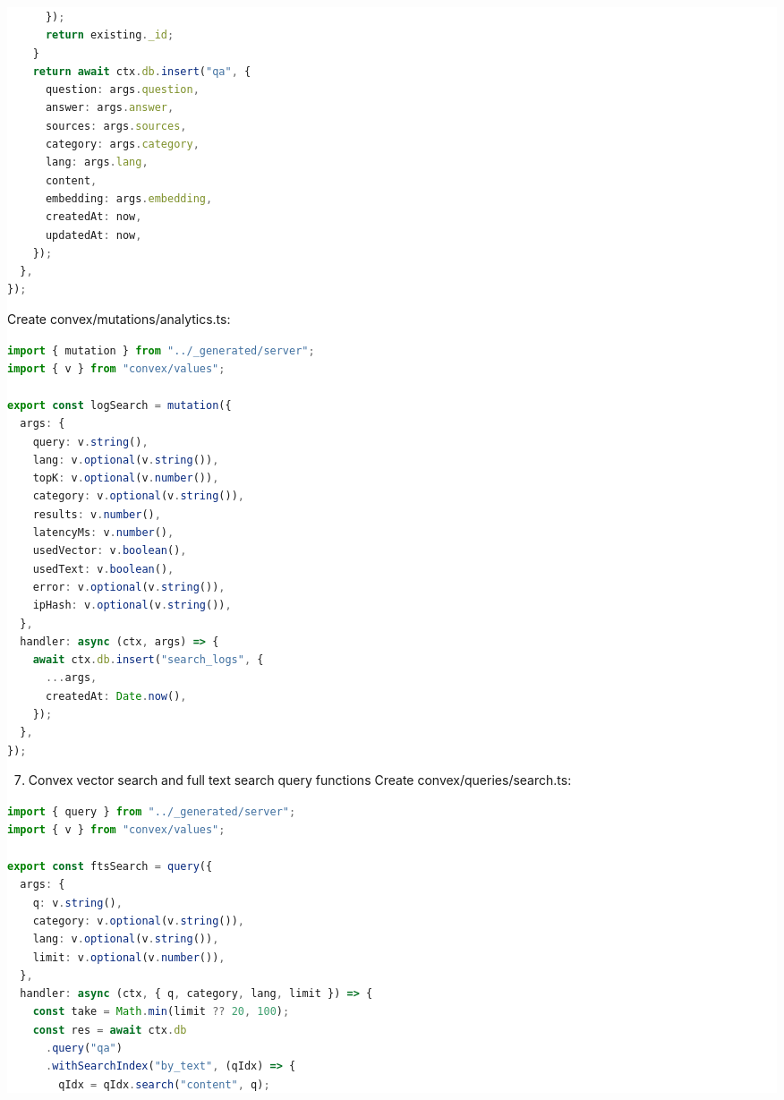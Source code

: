 ```ts
      });
      return existing._id;
    }
    return await ctx.db.insert("qa", {
      question: args.question,
      answer: args.answer,
      sources: args.sources,
      category: args.category,
      lang: args.lang,
      content,
      embedding: args.embedding,
      createdAt: now,
      updatedAt: now,
    });
  },
});
```

Create convex/mutations/analytics.ts:

```ts
import { mutation } from "../_generated/server";
import { v } from "convex/values";

export const logSearch = mutation({
  args: {
    query: v.string(),
    lang: v.optional(v.string()),
    topK: v.optional(v.number()),
    category: v.optional(v.string()),
    results: v.number(),
    latencyMs: v.number(),
    usedVector: v.boolean(),
    usedText: v.boolean(),
    error: v.optional(v.string()),
    ipHash: v.optional(v.string()),
  },
  handler: async (ctx, args) => {
    await ctx.db.insert("search_logs", {
      ...args,
      createdAt: Date.now(),
    });
  },
});
```
7. Convex vector search and full text search query functions
Create convex/queries/search.ts:

```ts
import { query } from "../_generated/server";
import { v } from "convex/values";

export const ftsSearch = query({
  args: {
    q: v.string(),
    category: v.optional(v.string()),
    lang: v.optional(v.string()),
    limit: v.optional(v.number()),
  },
  handler: async (ctx, { q, category, lang, limit }) => {
    const take = Math.min(limit ?? 20, 100);
    const res = await ctx.db
      .query("qa")
      .withSearchIndex("by_text", (qIdx) => {
        qIdx = qIdx.search("content", q);
```
